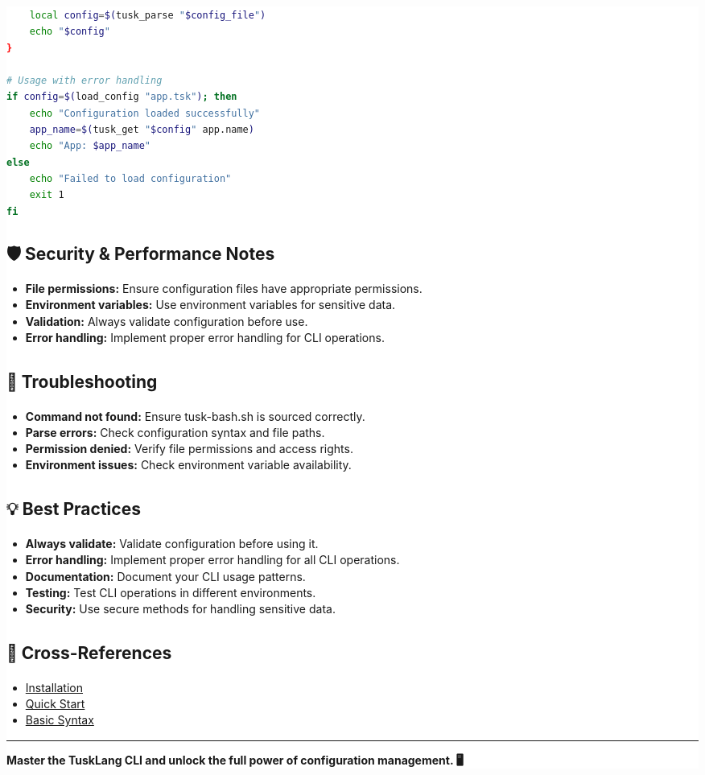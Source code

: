 ```bash
    local config=$(tusk_parse "$config_file")
    echo "$config"
}

# Usage with error handling
if config=$(load_config "app.tsk"); then
    echo "Configuration loaded successfully"
    app_name=$(tusk_get "$config" app.name)
    echo "App: $app_name"
else
    echo "Failed to load configuration"
    exit 1
fi
```

## 🛡️ Security & Performance Notes
- **File permissions:** Ensure configuration files have appropriate permissions.
- **Environment variables:** Use environment variables for sensitive data.
- **Validation:** Always validate configuration before use.
- **Error handling:** Implement proper error handling for CLI operations.

## 🐞 Troubleshooting
- **Command not found:** Ensure tusk-bash.sh is sourced correctly.
- **Parse errors:** Check configuration syntax and file paths.
- **Permission denied:** Verify file permissions and access rights.
- **Environment issues:** Check environment variable availability.

## 💡 Best Practices
- **Always validate:** Validate configuration before using it.
- **Error handling:** Implement proper error handling for all CLI operations.
- **Documentation:** Document your CLI usage patterns.
- **Testing:** Test CLI operations in different environments.
- **Security:** Use secure methods for handling sensitive data.

## 🔗 Cross-References
- [Installation](001-installation-bash.md)
- [Quick Start](002-quick-start-bash.md)
- [Basic Syntax](003-basic-syntax-bash.md)

---

**Master the TuskLang CLI and unlock the full power of configuration management. 🖥️** 